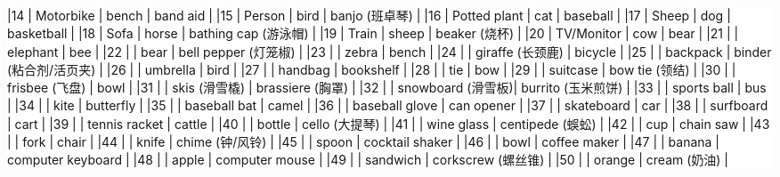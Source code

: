 |14  | Motorbike        | bench            | band aid              |
|15  | Person           | bird             | banjo (班卓琴)        |
|16  | Potted plant     | cat              | baseball              |
|17  | Sheep            | dog              | basketball            |
|18  | Sofa             | horse            | bathing cap (游泳帽)  |
|19  | Train            | sheep            | beaker (烧杯)         |
|20  | TV/Monitor       | cow              | bear                  |
|21  |                  | elephant         | bee                   |
|22  |                  | bear             | bell pepper (灯笼椒)  |
|23  |                  | zebra            | bench                 |
|24  |                  | giraffe (长颈鹿) | bicycle               |
|25  |                  | backpack         | binder (粘合剂/活页夹) |
|26  |                  | umbrella         | bird                  |
|27  |                  | handbag          | bookshelf             |
|28  |                  | tie              | bow                   |
|29  |                  | suitcase         | bow tie (领结)        |
|30  |                  | frisbee (飞盘)   | bowl                  |
|31  |                  | skis (滑雪橇)    | brassiere (胸罩)      |
|32  |                  | snowboard (滑雪板)| burrito (玉米煎饼)    |
|33  |                  | sports ball      | bus                   |
|34  |                  | kite             | butterfly             |
|35  |                  | baseball bat     | camel                 |
|36  |                  | baseball glove   | can opener            |
|37  |                  | skateboard       | car                   |
|38  |                  | surfboard        | cart                  |
|39  |                  | tennis racket    | cattle                |
|40  |                  | bottle           | cello (大提琴)        |
|41  |                  | wine glass       | centipede (蜈蚣)      |
|42  |                  | cup              | chain saw             |
|43  |                  | fork             | chair                 |
|44  |                  | knife            | chime (钟/风铃)       |
|45  |                  | spoon            | cocktail shaker       |
|46  |                  | bowl             | coffee maker          |
|47  |                  | banana           | computer keyboard     |
|48  |                  | apple            | computer mouse        |
|49  |                  | sandwich         | corkscrew (螺丝锥)    |
|50  |                  | orange           | cream (奶油)          |